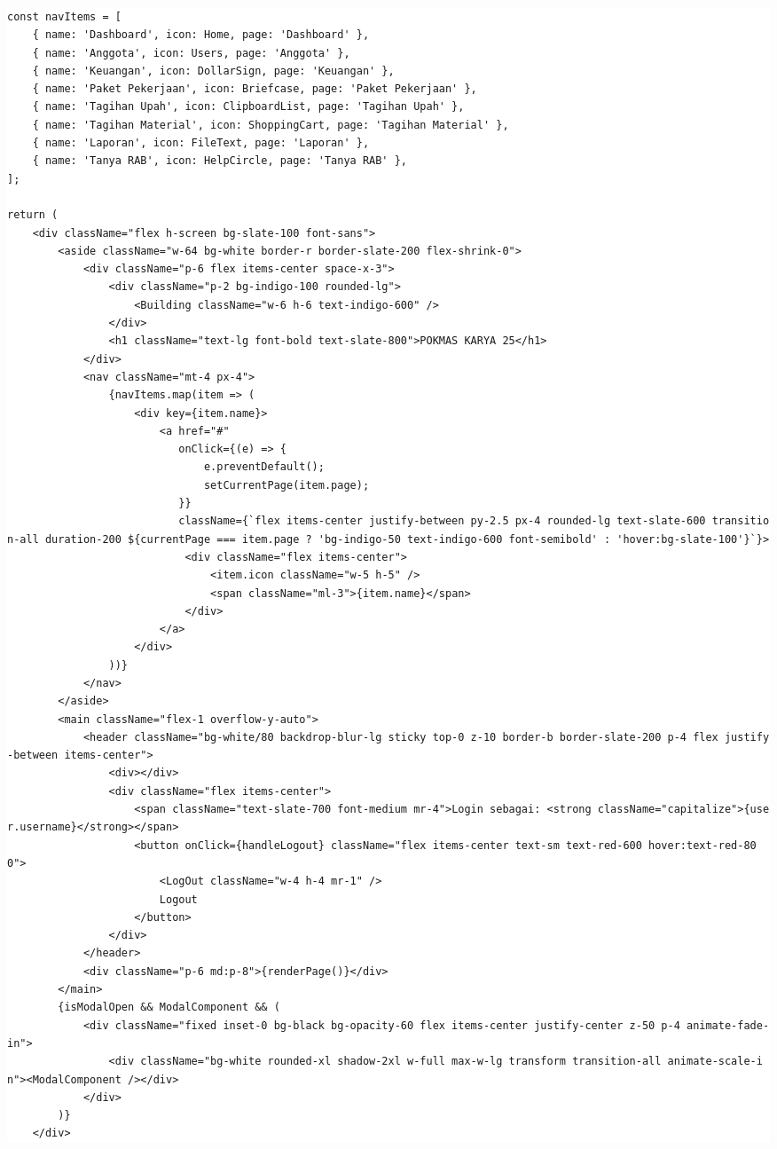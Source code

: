     const navItems = [
        { name: 'Dashboard', icon: Home, page: 'Dashboard' },
        { name: 'Anggota', icon: Users, page: 'Anggota' },
        { name: 'Keuangan', icon: DollarSign, page: 'Keuangan' },
        { name: 'Paket Pekerjaan', icon: Briefcase, page: 'Paket Pekerjaan' },
        { name: 'Tagihan Upah', icon: ClipboardList, page: 'Tagihan Upah' },
        { name: 'Tagihan Material', icon: ShoppingCart, page: 'Tagihan Material' },
        { name: 'Laporan', icon: FileText, page: 'Laporan' },
        { name: 'Tanya RAB', icon: HelpCircle, page: 'Tanya RAB' },
    ];

    return (
        <div className="flex h-screen bg-slate-100 font-sans">
            <aside className="w-64 bg-white border-r border-slate-200 flex-shrink-0">
                <div className="p-6 flex items-center space-x-3">
                    <div className="p-2 bg-indigo-100 rounded-lg">
                        <Building className="w-6 h-6 text-indigo-600" />
                    </div>
                    <h1 className="text-lg font-bold text-slate-800">POKMAS KARYA 25</h1>
                </div>
                <nav className="mt-4 px-4">
                    {navItems.map(item => (
                        <div key={item.name}>
                            <a href="#" 
                               onClick={(e) => {
                                   e.preventDefault();
                                   setCurrentPage(item.page);
                               }} 
                               className={`flex items-center justify-between py-2.5 px-4 rounded-lg text-slate-600 transition-all duration-200 ${currentPage === item.page ? 'bg-indigo-50 text-indigo-600 font-semibold' : 'hover:bg-slate-100'}`}>
                                <div className="flex items-center">
                                    <item.icon className="w-5 h-5" />
                                    <span className="ml-3">{item.name}</span>
                                </div>
                            </a>
                        </div>
                    ))}
                </nav>
            </aside>
            <main className="flex-1 overflow-y-auto">
                <header className="bg-white/80 backdrop-blur-lg sticky top-0 z-10 border-b border-slate-200 p-4 flex justify-between items-center">
                    <div></div>
                    <div className="flex items-center">
                        <span className="text-slate-700 font-medium mr-4">Login sebagai: <strong className="capitalize">{user.username}</strong></span>
                        <button onClick={handleLogout} className="flex items-center text-sm text-red-600 hover:text-red-800">
                            <LogOut className="w-4 h-4 mr-1" />
                            Logout
                        </button>
                    </div>
                </header>
                <div className="p-6 md:p-8">{renderPage()}</div>
            </main>
            {isModalOpen && ModalComponent && (
                <div className="fixed inset-0 bg-black bg-opacity-60 flex items-center justify-center z-50 p-4 animate-fade-in">
                    <div className="bg-white rounded-xl shadow-2xl w-full max-w-lg transform transition-all animate-scale-in"><ModalComponent /></div>
                </div>
            )}
        </div>